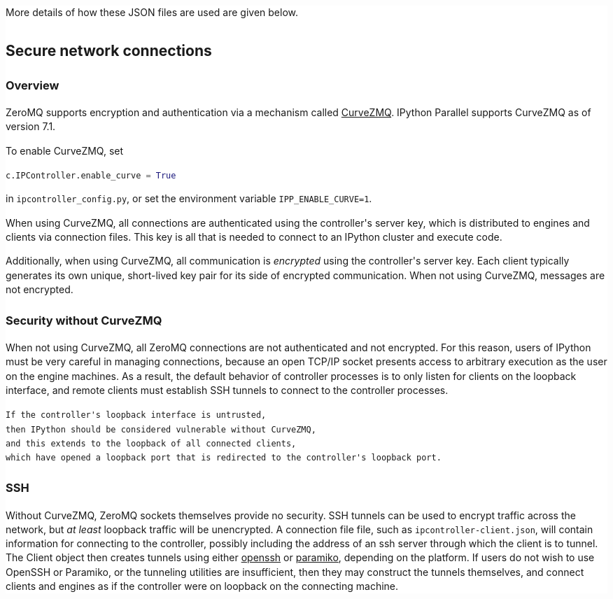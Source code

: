 More details of how these JSON files are used are given below.

## Secure network connections

### Overview

ZeroMQ supports encryption and authentication via a mechanism
called [CurveZMQ][].
IPython Parallel supports CurveZMQ as of version 7.1.

To enable CurveZMQ, set

```python
c.IPController.enable_curve = True
```

in `ipcontroller_config.py`, or set the environment variable `IPP_ENABLE_CURVE=1`.

When using CurveZMQ, all connections are authenticated using the controller's server key,
which is distributed to engines and clients via connection files.
This key is all that is needed to connect to an IPython cluster and execute code.

Additionally, when using CurveZMQ, all communication is _encrypted_ using the controller's server key.
Each client typically generates its own unique, short-lived key pair
for its side of encrypted communication.
When not using CurveZMQ, messages are not encrypted.

### Security without CurveZMQ

When not using CurveZMQ, all ZeroMQ connections are not authenticated and not encrypted.
For this reason, users of IPython must be very careful in managing connections,
because an open TCP/IP socket presents access to arbitrary execution as the user on the engine machines.
As a result, the default behavior of controller processes is to only listen for clients on the loopback interface,
and remote clients must establish SSH tunnels to connect to the controller processes.

```{warning}
If the controller's loopback interface is untrusted,
then IPython should be considered vulnerable without CurveZMQ,
and this extends to the loopback of all connected clients,
which have opened a loopback port that is redirected to the controller's loopback port.
```

### SSH

Without CurveZMQ, ZeroMQ sockets themselves provide no security.
SSH tunnels can be used to encrypt traffic across the network,
but _at least_ loopback traffic will be unencrypted.
A connection file file, such as `ipcontroller-client.json`,
will contain information for connecting to the controller,
possibly including the address of an ssh server through which the client is to tunnel.
The Client object then creates tunnels using either [openssh][] or [paramiko][], depending on the platform.
If users do not wish to use OpenSSH or Paramiko,
or the tunneling utilities are insufficient,
then they may construct the tunnels themselves,
and connect clients and engines as if the controller were on loopback on the connecting machine.


[openssh]: https://www.openssh.com
[paramiko]: https://www.lag.net/paramiko
[hmac]: https://tools.ietf.org/html/rfc2104
[rfc5246]: https://tools.ietf.org/html/rfc5246
[curvezmq]: https://rfc.zeromq.org/spec/26/